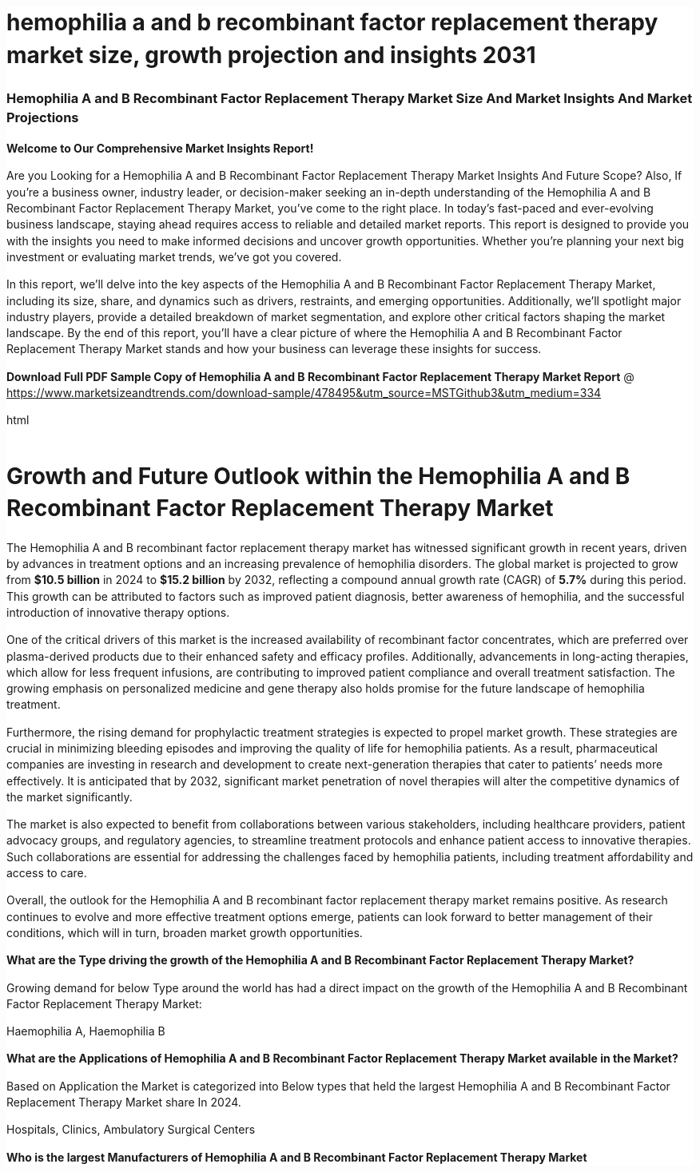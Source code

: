 <H1>hemophilia a and b recombinant factor replacement therapy market size, growth projection and insights 2031</H1><div class="" data-test-id=""><h3><span class="">Hemophilia A and B Recombinant Factor Replacement Therapy Market Size And Market Insights And Market Projections</span></h3></div><div class="" data-test-id=""><p><strong>Welcome to Our Comprehensive Market Insights Report!</strong></p><p>Are you Looking for a Hemophilia A and B Recombinant Factor Replacement Therapy Market Insights And Future Scope? Also, If you&rsquo;re a business owner, industry leader, or decision-maker seeking an in-depth understanding of the Hemophilia A and B Recombinant Factor Replacement Therapy Market, you&rsquo;ve come to the right place. In today&rsquo;s fast-paced and ever-evolving business landscape, staying ahead requires access to reliable and detailed market reports. This report is designed to provide you with the insights you need to make informed decisions and uncover growth opportunities. Whether you&rsquo;re planning your next big investment or evaluating market trends, we&rsquo;ve got you covered.</p><p>In this report, we&rsquo;ll delve into the key aspects of the Hemophilia A and B Recombinant Factor Replacement Therapy Market, including its size, share, and dynamics such as drivers, restraints, and emerging opportunities. Additionally, we&rsquo;ll spotlight major industry players, provide a detailed breakdown of market segmentation, and explore other critical factors shaping the market landscape. By the end of this report, you&rsquo;ll have a clear picture of where the Hemophilia A and B Recombinant Factor Replacement Therapy Market stands and how your business can leverage these insights for success.</p><p><strong>Download Full PDF Sample Copy of Hemophilia A and B Recombinant Factor Replacement Therapy Market Report</strong> @ <a href="https://www.marketsizeandtrends.com/download-sample/478495&utm_source=MSTGithub3&utm_medium=334" target="_blank">https://www.marketsizeandtrends.com/download-sample/478495&utm_source=MSTGithub3&utm_medium=334</a></p></div><div class="" data-test-id=""><p><span class="">html<html><head> <title>Hemophilia A and B Recombinant Factor Replacement Therapy Market</title></head><body> <h1>Growth and Future Outlook within the Hemophilia A and B Recombinant Factor Replacement Therapy Market</h1> <p>The Hemophilia A and B recombinant factor replacement therapy market has witnessed significant growth in recent years, driven by advances in treatment options and an increasing prevalence of hemophilia disorders. The global market is projected to grow from <strong>$10.5 billion</strong> in 2024 to <strong>$15.2 billion</strong> by 2032, reflecting a compound annual growth rate (CAGR) of <strong>5.7%</strong> during this period. This growth can be attributed to factors such as improved patient diagnosis, better awareness of hemophilia, and the successful introduction of innovative therapy options.</p> <p>One of the critical drivers of this market is the increased availability of recombinant factor concentrates, which are preferred over plasma-derived products due to their enhanced safety and efficacy profiles. Additionally, advancements in long-acting therapies, which allow for less frequent infusions, are contributing to improved patient compliance and overall treatment satisfaction. The growing emphasis on personalized medicine and gene therapy also holds promise for the future landscape of hemophilia treatment.</p> <p>Furthermore, the rising demand for prophylactic treatment strategies is expected to propel market growth. These strategies are crucial in minimizing bleeding episodes and improving the quality of life for hemophilia patients. As a result, pharmaceutical companies are investing in research and development to create next-generation therapies that cater to patients’ needs more effectively. It is anticipated that by 2032, significant market penetration of novel therapies will alter the competitive dynamics of the market significantly.</p> <p><strong></strong></p> <p>The market is also expected to benefit from collaborations between various stakeholders, including healthcare providers, patient advocacy groups, and regulatory agencies, to streamline treatment protocols and enhance patient access to innovative therapies. Such collaborations are essential for addressing the challenges faced by hemophilia patients, including treatment affordability and access to care.</p> <p>Overall, the outlook for the Hemophilia A and B recombinant factor replacement therapy market remains positive. As research continues to evolve and more effective treatment options emerge, patients can look forward to better management of their conditions, which will in turn, broaden market growth opportunities.</p></body></html></span></p><p><strong><span class="">What are the&nbsp;Type driving the growth of the Hemophilia A and B Recombinant Factor Replacement Therapy Market?</span></strong></p></div><div class="" data-test-id=""><p><span class="">Growing demand for below Type around the world has had a direct impact on the growth of the Hemophilia A and B Recombinant Factor Replacement Therapy Market:</span></p></div><div class="" data-test-id=""><p>Haemophilia A, Haemophilia B</p><p><span class=""><strong>What are the&nbsp;Applications&nbsp;of Hemophilia A and B Recombinant Factor Replacement Therapy Market available in the Market?</strong></span></p></div><div class="" data-test-id=""><p><span class="">Based on Application the Market is categorized into Below types that held the largest Hemophilia A and B Recombinant Factor Replacement Therapy Market share In 2024.</span></p></div><div class="" data-test-id=""><p><span class="">Hospitals, Clinics, Ambulatory Surgical Centers</span></p><p><span class=""><strong>Who is the largest Manufacturers of Hemophilia A and B Recombinant Factor Replacement Therapy Market
